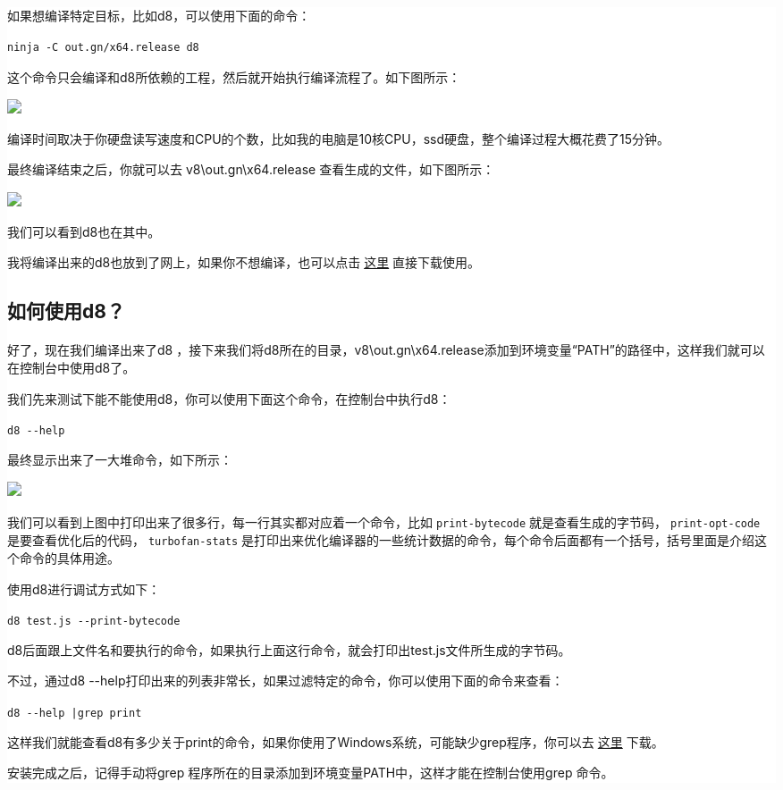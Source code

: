如果想编译特定目标，比如d8，可以使用下面的命令：

```
ninja -C out.gn/x64.release d8

```

这个命令只会编译和d8所依赖的工程，然后就开始执行编译流程了。如下图所示：

![](https://static001.geekbang.org/resource/image/6d/a7/6de500efbc98810829b3721e1450cca7.png?wh=993*519)

编译时间取决于你硬盘读写速度和CPU的个数，比如我的电脑是10核CPU，ssd硬盘，整个编译过程大概花费了15分钟。

最终编译结束之后，你就可以去 v8\\out.gn\\x64.release 查看生成的文件，如下图所示：

![](https://static001.geekbang.org/resource/image/67/65/675b203ea4764f1f46c71efc523be765.png?wh=747*685)

我们可以看到d8也在其中。

我将编译出来的d8也放到了网上，如果你不想编译，也可以点击 [这里](https://github.com/binaryacademy/geektime-v8/blob/master/out.gn.rar) 直接下载使用。

## 如何使用d8？

好了，现在我们编译出来了d8 ，接下来我们将d8所在的目录，v8\\out.gn\\x64.release添加到环境变量“PATH”的路径中，这样我们就可以在控制台中使用d8了。

我们先来测试下能不能使用d8，你可以使用下面这个命令，在控制台中执行d8：

```
d8 --help

```

最终显示出来了一大堆命令，如下所示：

![](https://static001.geekbang.org/resource/image/db/ee/db12c94880607238b0c7bb2815f5feee.png?wh=1142*793)

我们可以看到上图中打印出来了很多行，每一行其实都对应着一个命令，比如 `print-bytecode` 就是查看生成的字节码， `print-opt-code` 是要查看优化后的代码， `turbofan-stats` 是打印出来优化编译器的一些统计数据的命令，每个命令后面都有一个括号，括号里面是介绍这个命令的具体用途。

使用d8进行调试方式如下：

```
d8 test.js --print-bytecode

```

d8后面跟上文件名和要执行的命令，如果执行上面这行命令，就会打印出test.js文件所生成的字节码。

不过，通过d8 --help打印出来的列表非常长，如果过滤特定的命令，你可以使用下面的命令来查看：

```
d8 --help |grep print

```

这样我们就能查看d8有多少关于print的命令，如果你使用了Windows系统，可能缺少grep程序，你可以去 [这里](https://sourceforge.net/projects/gnuwin32/files/grep/2.5.4/grep-2.5.4-setup.exe/download?use_mirror=managedway) 下载。

安装完成之后，记得手动将grep 程序所在的目录添加到环境变量PATH中，这样才能在控制台使用grep 命令。
